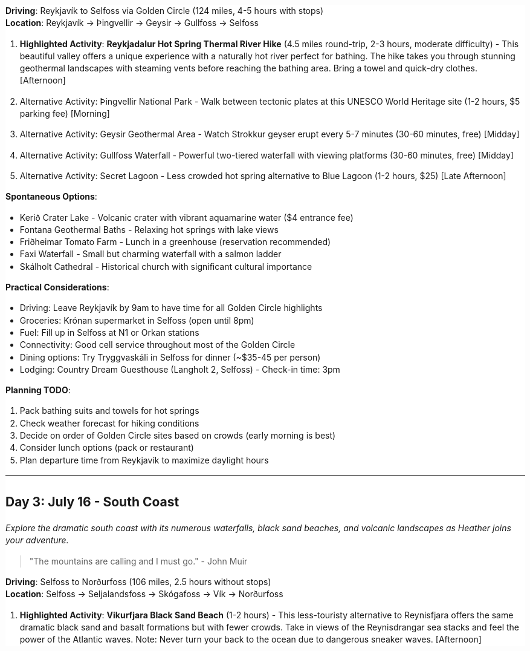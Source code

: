 **Driving**: Reykjavík to Selfoss via Golden Circle (124 miles, 4-5 hours with stops)  
**Location**: Reykjavík → Þingvellir → Geysir → Gullfoss → Selfoss

1. **Highlighted Activity**: **Reykjadalur Hot Spring Thermal River Hike** (4.5 miles round-trip, 2-3 hours, moderate difficulty) - This beautiful valley offers a unique experience with a naturally hot river perfect for bathing. The hike takes you through stunning geothermal landscapes with steaming vents before reaching the bathing area. Bring a towel and quick-dry clothes. [Afternoon]

2. Alternative Activity: Þingvellir National Park - Walk between tectonic plates at this UNESCO World Heritage site (1-2 hours, $5 parking fee) [Morning]

3. Alternative Activity: Geysir Geothermal Area - Watch Strokkur geyser erupt every 5-7 minutes (30-60 minutes, free) [Midday]

4. Alternative Activity: Gullfoss Waterfall - Powerful two-tiered waterfall with viewing platforms (30-60 minutes, free) [Midday]

5. Alternative Activity: Secret Lagoon - Less crowded hot spring alternative to Blue Lagoon (1-2 hours, $25) [Late Afternoon]

**Spontaneous Options**:

- Kerið Crater Lake - Volcanic crater with vibrant aquamarine water ($4 entrance fee)
- Fontana Geothermal Baths - Relaxing hot springs with lake views
- Friðheimar Tomato Farm - Lunch in a greenhouse (reservation recommended)
- Faxi Waterfall - Small but charming waterfall with a salmon ladder
- Skálholt Cathedral - Historical church with significant cultural importance

**Practical Considerations**:

- Driving: Leave Reykjavík by 9am to have time for all Golden Circle highlights
- Groceries: Krónan supermarket in Selfoss (open until 8pm)
- Fuel: Fill up in Selfoss at N1 or Orkan stations
- Connectivity: Good cell service throughout most of the Golden Circle
- Dining options: Try Tryggvaskáli in Selfoss for dinner (~$35-45 per person)
- Lodging: Country Dream Guesthouse (Langholt 2, Selfoss) - Check-in time: 3pm

**Planning TODO**:

1. Pack bathing suits and towels for hot springs
2. Check weather forecast for hiking conditions
3. Decide on order of Golden Circle sites based on crowds (early morning is best)
4. Consider lunch options (pack or restaurant)
5. Plan departure time from Reykjavík to maximize daylight hours

---

## Day 3: July 16 - South Coast
*Explore the dramatic south coast with its numerous waterfalls, black sand beaches, and volcanic landscapes as Heather joins your adventure.*

> "The mountains are calling and I must go." - John Muir

**Driving**: Selfoss to Norðurfoss (106 miles, 2.5 hours without stops)  
**Location**: Selfoss → Seljalandsfoss → Skógafoss → Vík → Norðurfoss

1. **Highlighted Activity**: **Vikurfjara Black Sand Beach** (1-2 hours) - This less-touristy alternative to Reynisfjara offers the same dramatic black sand and basalt formations but with fewer crowds. Take in views of the Reynisdrangar sea stacks and feel the power of the Atlantic waves. Note: Never turn your back to the ocean due to dangerous sneaker waves. [Afternoon]
